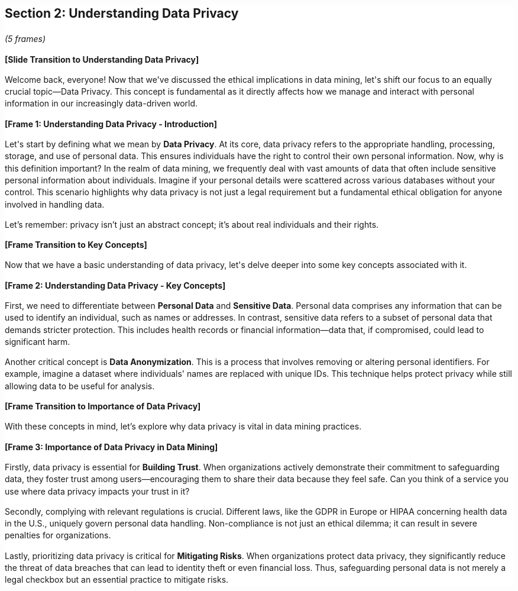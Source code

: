 
## Section 2: Understanding Data Privacy
*(5 frames)*

**[Slide Transition to Understanding Data Privacy]**

Welcome back, everyone! Now that we've discussed the ethical implications in data mining, let's shift our focus to an equally crucial topic—Data Privacy. This concept is fundamental as it directly affects how we manage and interact with personal information in our increasingly data-driven world.

**[Frame 1: Understanding Data Privacy - Introduction]**

Let's start by defining what we mean by **Data Privacy**. At its core, data privacy refers to the appropriate handling, processing, storage, and use of personal data. This ensures individuals have the right to control their own personal information. Now, why is this definition important? In the realm of data mining, we frequently deal with vast amounts of data that often include sensitive personal information about individuals. Imagine if your personal details were scattered across various databases without your control. This scenario highlights why data privacy is not just a legal requirement but a fundamental ethical obligation for anyone involved in handling data.

Let’s remember: privacy isn’t just an abstract concept; it’s about real individuals and their rights. 

**[Frame Transition to Key Concepts]**

Now that we have a basic understanding of data privacy, let's delve deeper into some key concepts associated with it. 

**[Frame 2: Understanding Data Privacy - Key Concepts]**

First, we need to differentiate between **Personal Data** and **Sensitive Data**. Personal data comprises any information that can be used to identify an individual, such as names or addresses. In contrast, sensitive data refers to a subset of personal data that demands stricter protection. This includes health records or financial information—data that, if compromised, could lead to significant harm.

Another critical concept is **Data Anonymization**. This is a process that involves removing or altering personal identifiers. For example, imagine a dataset where individuals' names are replaced with unique IDs. This technique helps protect privacy while still allowing data to be useful for analysis. 

**[Frame Transition to Importance of Data Privacy]**

With these concepts in mind, let’s explore why data privacy is vital in data mining practices.

**[Frame 3: Importance of Data Privacy in Data Mining]**

Firstly, data privacy is essential for **Building Trust**. When organizations actively demonstrate their commitment to safeguarding data, they foster trust among users—encouraging them to share their data because they feel safe. Can you think of a service you use where data privacy impacts your trust in it? 

Secondly, complying with relevant regulations is crucial. Different laws, like the GDPR in Europe or HIPAA concerning health data in the U.S., uniquely govern personal data handling. Non-compliance is not just an ethical dilemma; it can result in severe penalties for organizations.

Lastly, prioritizing data privacy is critical for **Mitigating Risks**. When organizations protect data privacy, they significantly reduce the threat of data breaches that can lead to identity theft or even financial loss. Thus, safeguarding personal data is not merely a legal checkbox but an essential practice to mitigate risks.
